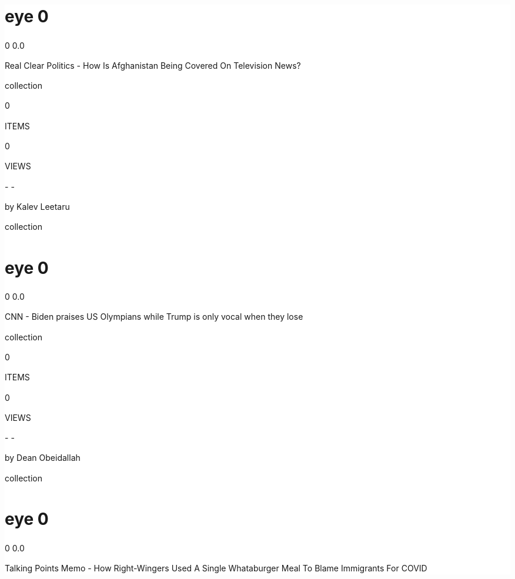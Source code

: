 <span class="iconochive-eye" aria-hidden="true"></span><span class="sr-only">eye</span> 0
=========================================================================================

0 0.0

[](https://www.realclearpolitics.com/video/2021/08/16/how_is_afghanistan_being_covered_on_television_news.html)

Real Clear Politics - How Is Afghanistan Being Covered On Television News?

<span class="sr-only">collection</span>

0

ITEMS

0

VIEWS

\- -

<span class="hidden-lists">by</span> <span class="byv" title="Kalev Leetaru">Kalev Leetaru</span>

<span class="iconochive-collection" aria-hidden="true"></span><span class="sr-only">collection</span>

<span class="iconochive-eye" aria-hidden="true"></span><span class="sr-only">eye</span> 0
=========================================================================================

0 0.0

[](https://www.cnn.com/2021/08/08/opinions/olympics-trump-uswnt-rapinoe-fox-obeidallah/index.html)

CNN - Biden praises US Olympians while Trump is only vocal when they lose

<span class="sr-only">collection</span>

0

ITEMS

0

VIEWS

\- -

<span class="hidden-lists">by</span> <span class="byv" title="Dean Obeidallah">Dean Obeidallah</span>

<span class="iconochive-collection" aria-hidden="true"></span><span class="sr-only">collection</span>

<span class="iconochive-eye" aria-hidden="true"></span><span class="sr-only">eye</span> 0
=========================================================================================

0 0.0

[](https://talkingpointsmemo.com/news/how-one-familys-meal-at-whataburger-morphed-into-an-anti-immigrant-talking-point)

Talking Points Memo - How Right-Wingers Used A Single Whataburger Meal To Blame Immigrants For COVID
